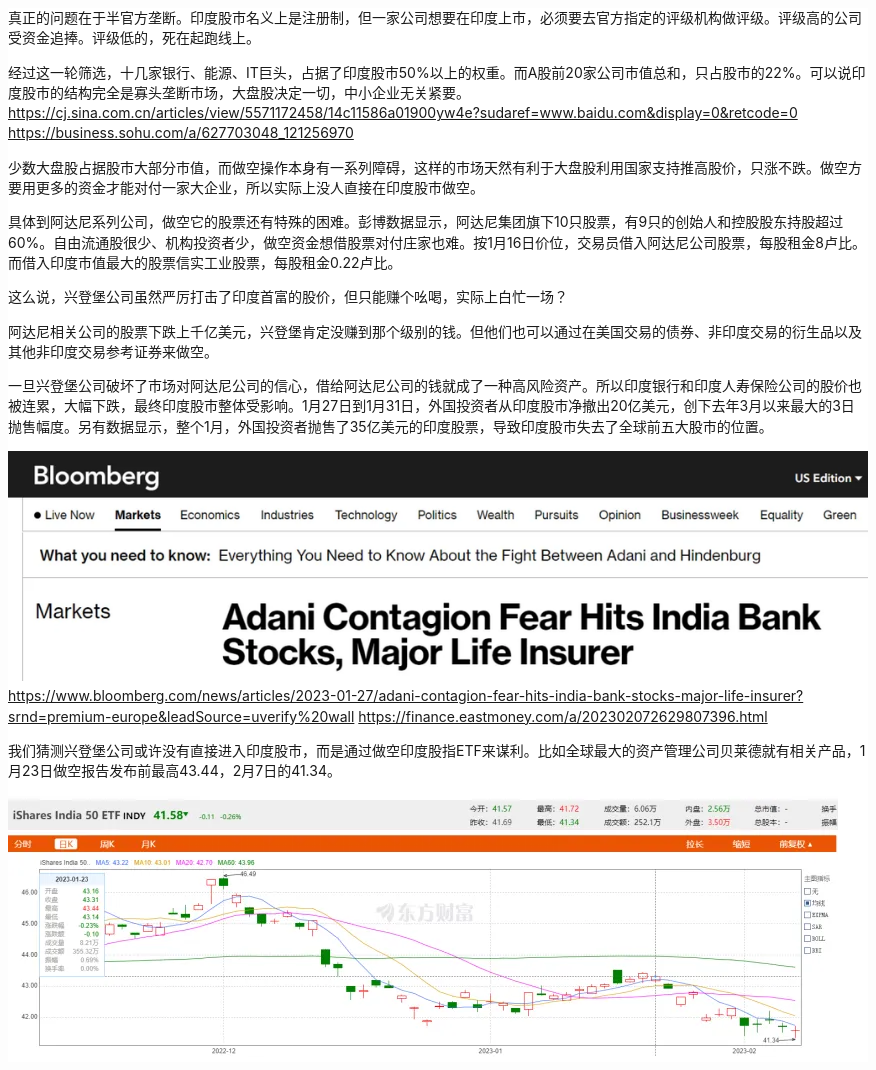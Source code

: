 

真正的问题在于半官方垄断。印度股市名义上是注册制，但一家公司想要在印度上市，必须要去官方指定的评级机构做评级。评级高的公司受资金追捧。评级低的，死在起跑线上。


经过这一轮筛选，十几家银行、能源、IT巨头，占据了印度股市50%以上的权重。而A股前20家公司市值总和，只占股市的22%。可以说印度股市的结构完全是寡头垄断市场，大盘股决定一切，中小企业无关紧要。
https://cj.sina.com.cn/articles/view/5571172458/14c11586a01900yw4e?sudaref=www.baidu.com&display=0&retcode=0
https://business.sohu.com/a/627703048_121256970


少数大盘股占据股市大部分市值，而做空操作本身有一系列障碍，这样的市场天然有利于大盘股利用国家支持推高股价，只涨不跌。做空方要用更多的资金才能对付一家大企业，所以实际上没人直接在印度股市做空。


具体到阿达尼系列公司，做空它的股票还有特殊的困难。彭博数据显示，阿达尼集团旗下10只股票，有9只的创始人和控股股东持股超过60%。自由流通股很少、机构投资者少，做空资金想借股票对付庄家也难。按1月16日价位，交易员借入阿达尼公司股票，每股租金8卢比。而借入印度市值最大的股票信实工业股票，每股租金0.22卢比。


这么说，兴登堡公司虽然严厉打击了印度首富的股价，但只能赚个吆喝，实际上白忙一场？



阿达尼相关公司的股票下跌上千亿美元，兴登堡肯定没赚到那个级别的钱。但他们也可以通过在美国交易的债券、非印度交易的衍生品以及其他非印度交易参考证券来做空。


一旦兴登堡公司破坏了市场对阿达尼公司的信心，借给阿达尼公司的钱就成了一种高风险资产。所以印度银行和印度人寿保险公司的股价也被连累，大幅下跌，最终印度股市整体受影响。1月27日到1月31日，外国投资者从印度股市净撤出20亿美元，创下去年3月以来最大的3日抛售幅度。另有数据显示，整个1月，外国投资者抛售了35亿美元的印度股票，导致印度股市失去了全球前五大股市的位置。

![](/images/btnews/btnews/0501_0600/0552/52249232-7220-46b4-87da-092644ea9e99.webp)
https://www.bloomberg.com/news/articles/2023-01-27/adani-contagion-fear-hits-india-bank-stocks-major-life-insurer?srnd=premium-europe&leadSource=uverify%20wall
https://finance.eastmoney.com/a/202302072629807396.html


我们猜测兴登堡公司或许没有直接进入印度股市，而是通过做空印度股指ETF来谋利。比如全球最大的资产管理公司贝莱德就有相关产品，1月23日做空报告发布前最高43.44，2月7日的41.34。
 

![](/images/btnews/btnews/0501_0600/0552/f53cfcc7-0936-4d28-b860-929656d13f74.webp)
